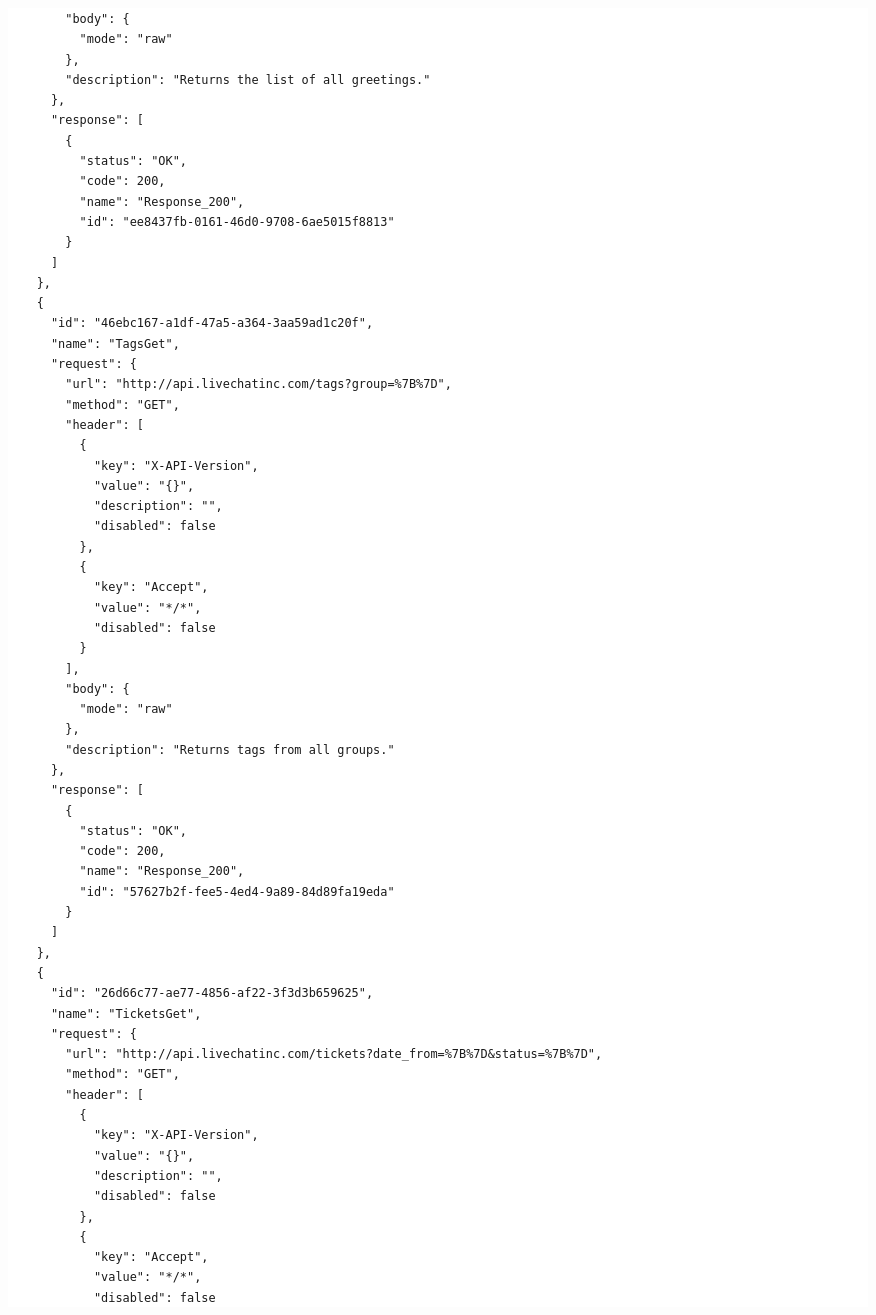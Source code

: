             "body": {
              "mode": "raw"
            },
            "description": "Returns the list of all greetings."
          },
          "response": [
            {
              "status": "OK",
              "code": 200,
              "name": "Response_200",
              "id": "ee8437fb-0161-46d0-9708-6ae5015f8813"
            }
          ]
        },
        {
          "id": "46ebc167-a1df-47a5-a364-3aa59ad1c20f",
          "name": "TagsGet",
          "request": {
            "url": "http://api.livechatinc.com/tags?group=%7B%7D",
            "method": "GET",
            "header": [
              {
                "key": "X-API-Version",
                "value": "{}",
                "description": "",
                "disabled": false
              },
              {
                "key": "Accept",
                "value": "*/*",
                "disabled": false
              }
            ],
            "body": {
              "mode": "raw"
            },
            "description": "Returns tags from all groups."
          },
          "response": [
            {
              "status": "OK",
              "code": 200,
              "name": "Response_200",
              "id": "57627b2f-fee5-4ed4-9a89-84d89fa19eda"
            }
          ]
        },
        {
          "id": "26d66c77-ae77-4856-af22-3f3d3b659625",
          "name": "TicketsGet",
          "request": {
            "url": "http://api.livechatinc.com/tickets?date_from=%7B%7D&status=%7B%7D",
            "method": "GET",
            "header": [
              {
                "key": "X-API-Version",
                "value": "{}",
                "description": "",
                "disabled": false
              },
              {
                "key": "Accept",
                "value": "*/*",
                "disabled": false